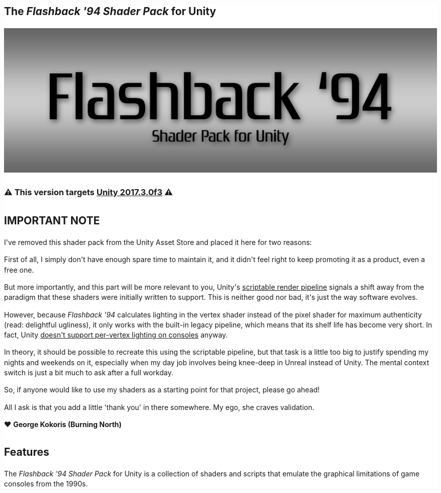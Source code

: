 ## The *Flashback '94 Shader Pack* for Unity

![](Screenshots/fb94logo.jpg "If you lean real close to the screen, you can almost hear a graphic designer screaming.")

### :warning: This version targets [Unity 2017.3.0f3](https://unity3d.com/unity/whats-new/unity-2017.3.0) :warning:

## IMPORTANT NOTE

I've removed this shader pack from the Unity Asset Store and placed it here for two reasons:

First of all, I simply don't have enough spare time to maintain it, and it didn't feel right to keep promoting it as a product, even a free one.

But more importantly, and this part will be more relevant to you, Unity's [scriptable render pipeline](https://docs.unity3d.com/Manual/ScriptableRenderPipeline.html) signals a shift away from the paradigm that these shaders were initially written to support. This is neither good nor bad, it's just the way software evolves.

However, because *Flashback '94* calculates lighting in the vertex shader instead of the pixel shader for maximum authenticity (read: delightful ugliness), it only works with the built-in legacy pipeline, which means that its shelf life has become very short. In fact, Unity [doesn't support per-vertex lighting on consoles](https://docs.unity3d.com/Manual/RenderingPaths.html) anyway.

In theory, it should be possible to recreate this using the scriptable pipeline, but that task is a little too big to justify spending my nights and weekends on it, especially when my day job involves being knee-deep in Unreal instead of Unity. The mental context switch is just a bit much to ask after a full workday.

So, if anyone would like to use my shaders as a starting point for that project, please go ahead!

All I ask is that you add a little 'thank you' in there somewhere. My ego, she craves validation.

:heart: **George Kokoris (Burning North)**

## Features

The *Flashback '94 Shader Pack* for Unity is a collection of shaders and scripts that emulate the graphical limitations of game consoles from the 1990s.
